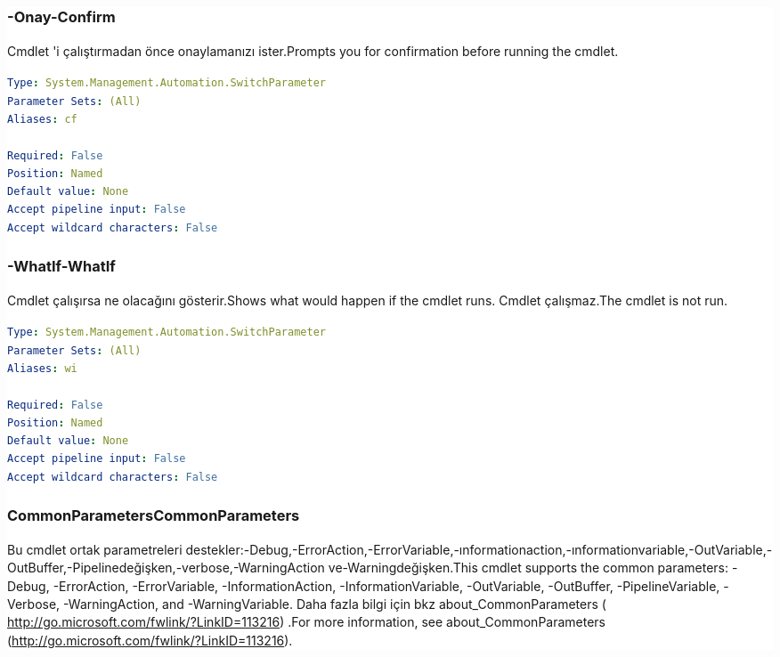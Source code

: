 ### <span data-ttu-id="1c5f6-136">-Onay</span><span class="sxs-lookup"><span data-stu-id="1c5f6-136">-Confirm</span></span>
<span data-ttu-id="1c5f6-137">Cmdlet 'i çalıştırmadan önce onaylamanızı ister.</span><span class="sxs-lookup"><span data-stu-id="1c5f6-137">Prompts you for confirmation before running the cmdlet.</span></span>

```yaml
Type: System.Management.Automation.SwitchParameter
Parameter Sets: (All)
Aliases: cf

Required: False
Position: Named
Default value: None
Accept pipeline input: False
Accept wildcard characters: False
```

### <span data-ttu-id="1c5f6-138">-WhatIf</span><span class="sxs-lookup"><span data-stu-id="1c5f6-138">-WhatIf</span></span>
<span data-ttu-id="1c5f6-139">Cmdlet çalışırsa ne olacağını gösterir.</span><span class="sxs-lookup"><span data-stu-id="1c5f6-139">Shows what would happen if the cmdlet runs.</span></span>
<span data-ttu-id="1c5f6-140">Cmdlet çalışmaz.</span><span class="sxs-lookup"><span data-stu-id="1c5f6-140">The cmdlet is not run.</span></span>

```yaml
Type: System.Management.Automation.SwitchParameter
Parameter Sets: (All)
Aliases: wi

Required: False
Position: Named
Default value: None
Accept pipeline input: False
Accept wildcard characters: False
```

### <span data-ttu-id="1c5f6-141">CommonParameters</span><span class="sxs-lookup"><span data-stu-id="1c5f6-141">CommonParameters</span></span>
<span data-ttu-id="1c5f6-142">Bu cmdlet ortak parametreleri destekler:-Debug,-ErrorAction,-ErrorVariable,-ınformationaction,-ınformationvariable,-OutVariable,-OutBuffer,-Pipelinedeğişken,-verbose,-WarningAction ve-Warningdeğişken.</span><span class="sxs-lookup"><span data-stu-id="1c5f6-142">This cmdlet supports the common parameters: -Debug, -ErrorAction, -ErrorVariable, -InformationAction, -InformationVariable, -OutVariable, -OutBuffer, -PipelineVariable, -Verbose, -WarningAction, and -WarningVariable.</span></span> <span data-ttu-id="1c5f6-143">Daha fazla bilgi için bkz about_CommonParameters ( http://go.microsoft.com/fwlink/?LinkID=113216) .</span><span class="sxs-lookup"><span data-stu-id="1c5f6-143">For more information, see about_CommonParameters (http://go.microsoft.com/fwlink/?LinkID=113216).</span></span>
